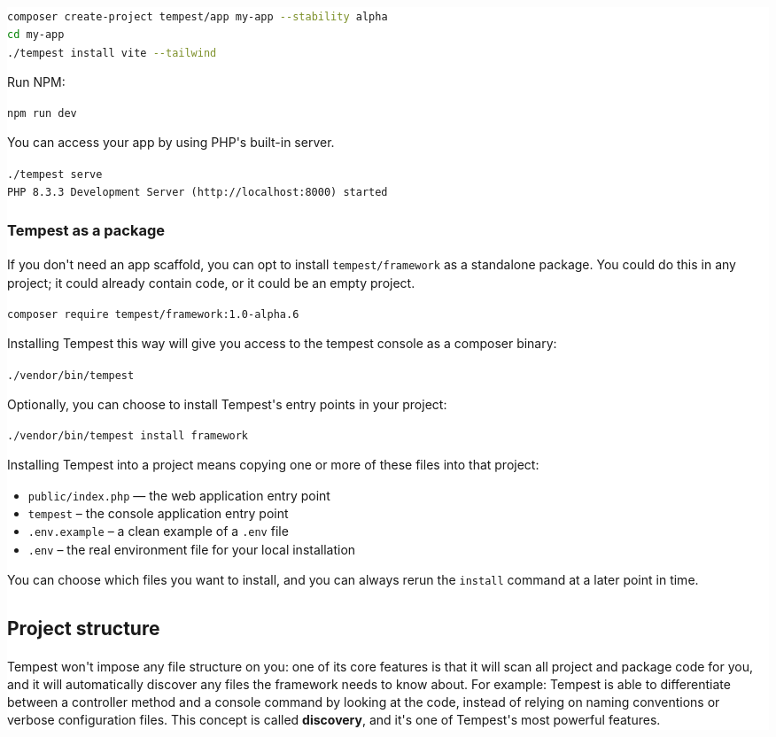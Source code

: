 ```bash
composer create-project tempest/app my-app --stability alpha
cd my-app
./tempest install vite --tailwind
```

Run NPM:

```bash
npm run dev
```

You can access your app by using PHP's built-in server.

```text
./tempest serve
PHP 8.3.3 Development Server (http://localhost:8000) started
```

### Tempest as a package

If you don't need an app scaffold, you can opt to install `tempest/framework` as a standalone package. You could do this in any project; it could already contain code, or it could be an empty project.

```txt
composer require tempest/framework:1.0-alpha.6
```

Installing Tempest this way will give you access to the tempest console as a composer binary:

```txt
./vendor/bin/tempest
```

Optionally, you can choose to install Tempest's entry points in your project:

```txt
./vendor/bin/tempest install framework
```

Installing Tempest into a project means copying one or more of these files into that project:

- `public/index.php` — the web application entry point
- `tempest` – the console application entry point
- `.env.example` – a clean example of a `.env` file
- `.env` – the real environment file for your local installation

You can choose which files you want to install, and you can always rerun the `install` command at a later point in time.

## Project structure

Tempest won't impose any file structure on you: one of its core features is that it will scan all project and package code for you, and it will automatically discover any files the framework needs to know about. For example: Tempest is able to differentiate between a controller method and a console command by looking at the code, instead of relying on naming conventions or verbose configuration files. This concept is called **discovery**, and it's one of Tempest's most powerful features.

